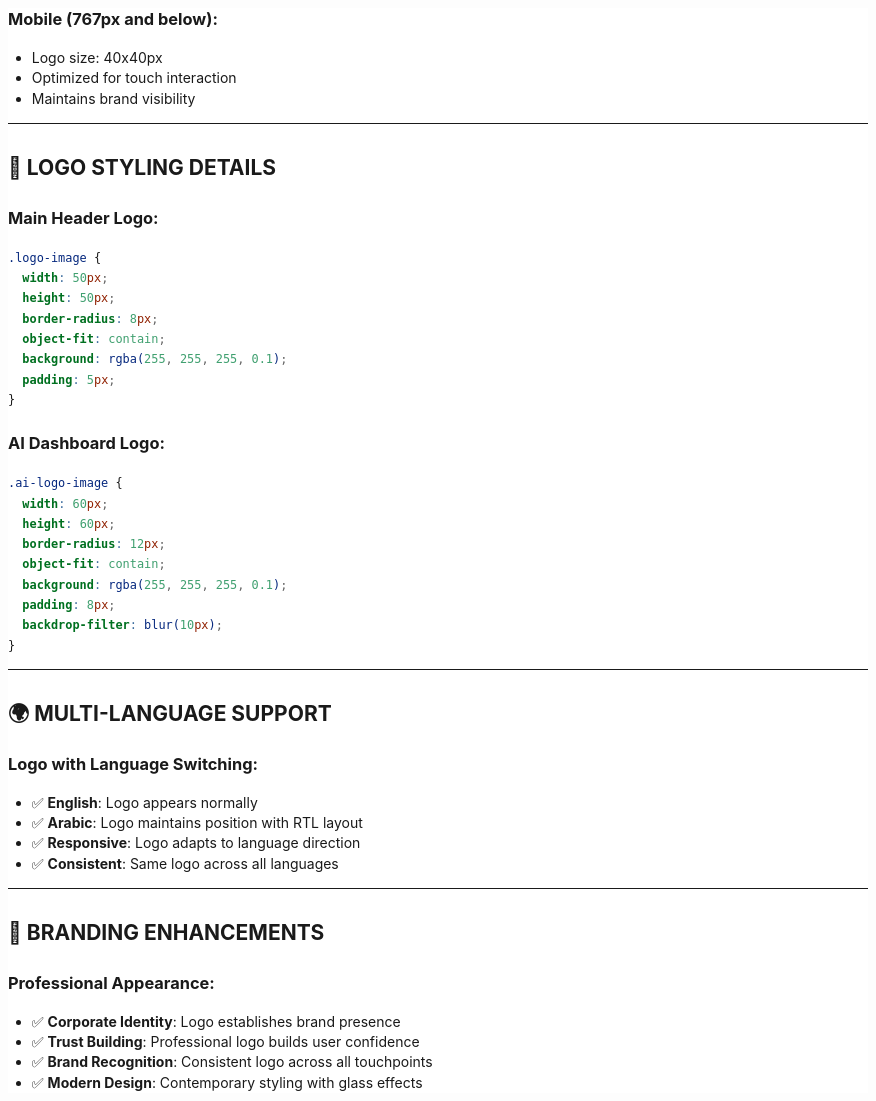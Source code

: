 ### **Mobile (767px and below):**
- Logo size: 40x40px
- Optimized for touch interaction
- Maintains brand visibility

---

## 🎨 **LOGO STYLING DETAILS**

### **Main Header Logo:**
```css
.logo-image {
  width: 50px;
  height: 50px;
  border-radius: 8px;
  object-fit: contain;
  background: rgba(255, 255, 255, 0.1);
  padding: 5px;
}
```

### **AI Dashboard Logo:**
```css
.ai-logo-image {
  width: 60px;
  height: 60px;
  border-radius: 12px;
  object-fit: contain;
  background: rgba(255, 255, 255, 0.1);
  padding: 8px;
  backdrop-filter: blur(10px);
}
```

---

## 🌍 **MULTI-LANGUAGE SUPPORT**

### **Logo with Language Switching:**
- ✅ **English**: Logo appears normally
- ✅ **Arabic**: Logo maintains position with RTL layout
- ✅ **Responsive**: Logo adapts to language direction
- ✅ **Consistent**: Same logo across all languages

---

## 🎉 **BRANDING ENHANCEMENTS**

### **Professional Appearance:**
- ✅ **Corporate Identity**: Logo establishes brand presence
- ✅ **Trust Building**: Professional logo builds user confidence
- ✅ **Brand Recognition**: Consistent logo across all touchpoints
- ✅ **Modern Design**: Contemporary styling with glass effects
